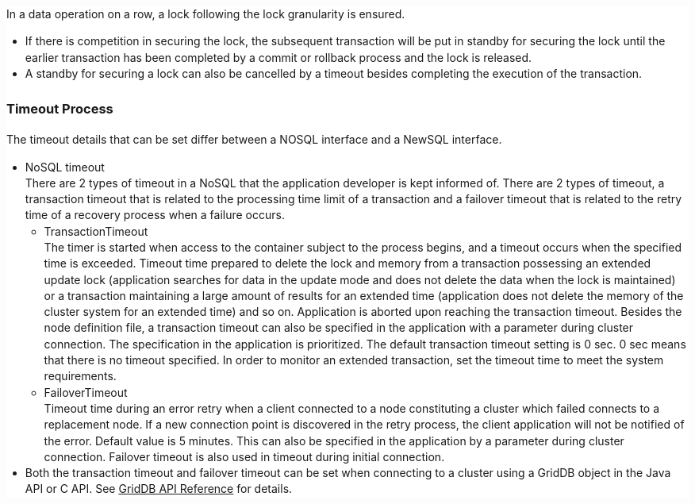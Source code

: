 In a data operation on a row, a lock following the lock granularity is ensured.

*   If there is competition in securing the lock, the subsequent transaction will be put in standby for securing the lock until the earlier transaction has been completed by a commit or rollback process and the lock is released.
*   A standby for securing a lock can also be cancelled by a timeout besides completing the execution of the transaction.

### Timeout Process

The timeout details that can be set differ between a NOSQL interface and a NewSQL interface.

*   NoSQL timeout  
    There are 2 types of timeout in a NoSQL that the application developer is kept informed of. There are 2 types of timeout, a transaction timeout that is related to the processing time limit of a transaction and a failover timeout that is related to the retry time of a recovery process when a failure occurs.
    *   TransactionTimeout  
        The timer is started when access to the container subject to the process begins, and a timeout occurs when the specified time is exceeded. Timeout time prepared to delete the lock and memory from a transaction possessing an extended update lock (application searches for data in the update mode and does not delete the data when the lock is maintained) or a transaction maintaining a large amount of results for an extended time (application does not delete the memory of the cluster system for an extended time) and so on. Application is aborted upon reaching the transaction timeout. Besides the node definition file, a transaction timeout can also be specified in the application with a parameter during cluster connection. The specification in the application is prioritized. The default transaction timeout setting is 0 sec. 0 sec means that there is no timeout specified. In order to monitor an extended transaction, set the timeout time to meet the system requirements.
    *   FailoverTimeout  
        Timeout time during an error retry when a client connected to a node constituting a cluster which failed connects to a replacement node. If a new connection point is discovered in the retry process, the client application will not be notified of the error. Default value is 5 minutes. This can also be specified in the application by a parameter during cluster connection. Failover timeout is also used in timeout during initial connection.
*   Both the transaction timeout and failover timeout can be set when connecting to a cluster using a GridDB object in the Java API or C API. See [GridDB API Reference](../GridDB_API_Reference.html) for details.
